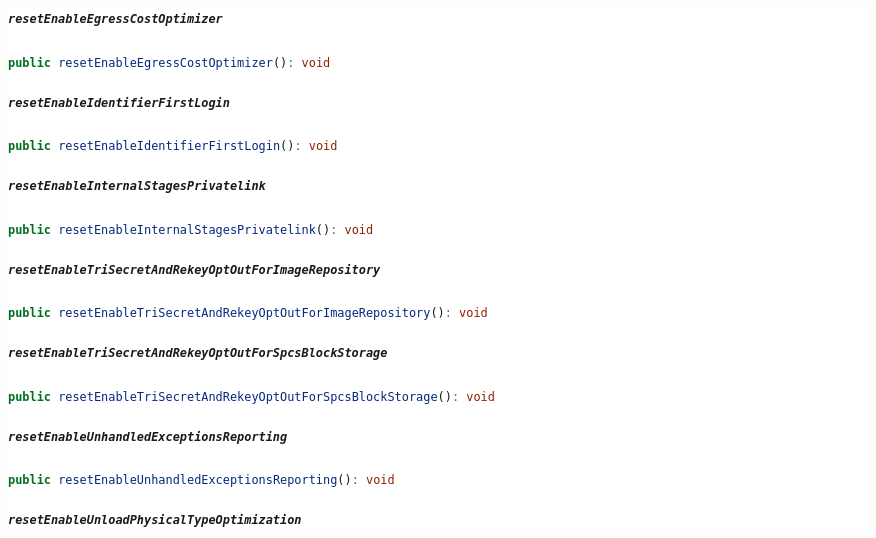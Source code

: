 ##### `resetEnableEgressCostOptimizer` <a name="resetEnableEgressCostOptimizer" id="@cdktf/provider-snowflake.currentAccount.CurrentAccount.resetEnableEgressCostOptimizer"></a>

```typescript
public resetEnableEgressCostOptimizer(): void
```

##### `resetEnableIdentifierFirstLogin` <a name="resetEnableIdentifierFirstLogin" id="@cdktf/provider-snowflake.currentAccount.CurrentAccount.resetEnableIdentifierFirstLogin"></a>

```typescript
public resetEnableIdentifierFirstLogin(): void
```

##### `resetEnableInternalStagesPrivatelink` <a name="resetEnableInternalStagesPrivatelink" id="@cdktf/provider-snowflake.currentAccount.CurrentAccount.resetEnableInternalStagesPrivatelink"></a>

```typescript
public resetEnableInternalStagesPrivatelink(): void
```

##### `resetEnableTriSecretAndRekeyOptOutForImageRepository` <a name="resetEnableTriSecretAndRekeyOptOutForImageRepository" id="@cdktf/provider-snowflake.currentAccount.CurrentAccount.resetEnableTriSecretAndRekeyOptOutForImageRepository"></a>

```typescript
public resetEnableTriSecretAndRekeyOptOutForImageRepository(): void
```

##### `resetEnableTriSecretAndRekeyOptOutForSpcsBlockStorage` <a name="resetEnableTriSecretAndRekeyOptOutForSpcsBlockStorage" id="@cdktf/provider-snowflake.currentAccount.CurrentAccount.resetEnableTriSecretAndRekeyOptOutForSpcsBlockStorage"></a>

```typescript
public resetEnableTriSecretAndRekeyOptOutForSpcsBlockStorage(): void
```

##### `resetEnableUnhandledExceptionsReporting` <a name="resetEnableUnhandledExceptionsReporting" id="@cdktf/provider-snowflake.currentAccount.CurrentAccount.resetEnableUnhandledExceptionsReporting"></a>

```typescript
public resetEnableUnhandledExceptionsReporting(): void
```

##### `resetEnableUnloadPhysicalTypeOptimization` <a name="resetEnableUnloadPhysicalTypeOptimization" id="@cdktf/provider-snowflake.currentAccount.CurrentAccount.resetEnableUnloadPhysicalTypeOptimization"></a>
